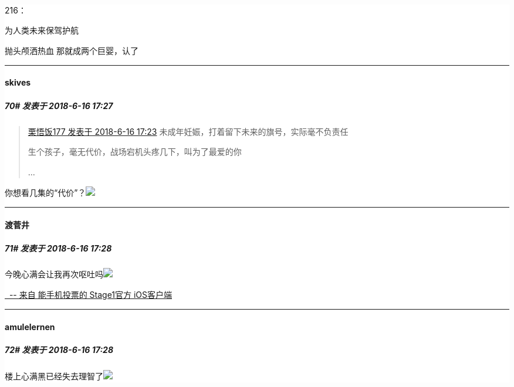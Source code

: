 216：

为人类未来保驾护航

抛头颅洒热血</blockquote>
那就成两个巨婴，认了







-----

####  skives  
##### 70#       发表于 2018-6-16 17:27



<blockquote><a href="httphttps://bbs.saraba1st.com/2b/forum.php?mod=redirect&amp;goto=findpost&amp;pid=40011146&amp;ptid=1712743" target="_blank">栗悟饭177 发表于 2018-6-16 17:23</a>
未成年妊娠，打着留下未来的旗号，实际毫不负责任

生个孩子，毫无代价，战场宕机头疼几下，叫为了最爱的你

 ...</blockquote>
你想看几集的“代价”？<img src="https://static.saraba1st.com/image/smiley/face2017/068.png" referrerpolicy="no-referrer">







-----

####  渡菅井  
##### 71#       发表于 2018-6-16 17:28




今晚心满会让我再次呕吐吗<img src="https://static.saraba1st.com/image/smiley/face2017/045.png" referrerpolicy="no-referrer">

[  -- 来自 能手机投票的 Stage1官方 iOS客户端](https://itunes.apple.com/fi/app/saraba1st/id1221237470?mt=8)







-----

####  amulelernen  
##### 72#       发表于 2018-6-16 17:28




楼上心满黑已经失去理智了<img src="https://static.saraba1st.com/image/smiley/face2017/053.png" referrerpolicy="no-referrer">



